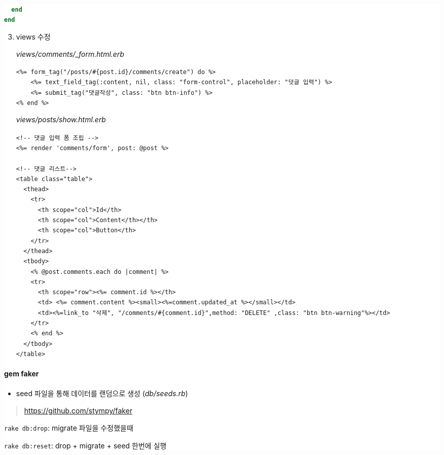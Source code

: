    ```ruby
     end
   end
   ```

   

3. views 수정

   *views/comments/_form.html.erb* 

   ```erb
   <%= form_tag("/posts/#{post.id}/comments/create") do %>
       <%= text_field_tag(:content, nil, class: "form-control", placeholder: "덧글 입력") %>
       <%= submit_tag("댓글작성", class: "btn btn-info") %>
   <% end %>
   ```

   *views/posts/show.html.erb* 

   ```erb
   <!-- 댓글 입력 폼 조립 -->
   <%= render 'comments/form', post: @post %>
   
   <!-- 댓글 리스트-->
   <table class="table">
     <thead>
       <tr>
         <th scope="col">Id</th>
         <th scope="col">Content</th></th>
         <th scope="col">Button</th>
       </tr>
     </thead>
     <tbody>
       <% @post.comments.each do |comment| %>
       <tr>
         <th scope="row"><%= comment.id %></th>
         <td> <%= comment.content %><small><%=comment.updated_at %></small></td>
         <td><%=link_to "삭제", "/comments/#{comment.id}",method: "DELETE" ,class: "btn btn-warning"%></td>
       </tr>
       <% end %>
     </tbody>
   </table>
   ```

   

####  gem faker

* seed 파일을 통해 데이터를 랜덤으로 생성  (*db/seeds.rb*)

>  <https://github.com/stympy/faker> 



 `rake db:drop`: migrate 파일을 수정했을때

 `rake db:reset`: drop + migrate + seed 한번에 실행
